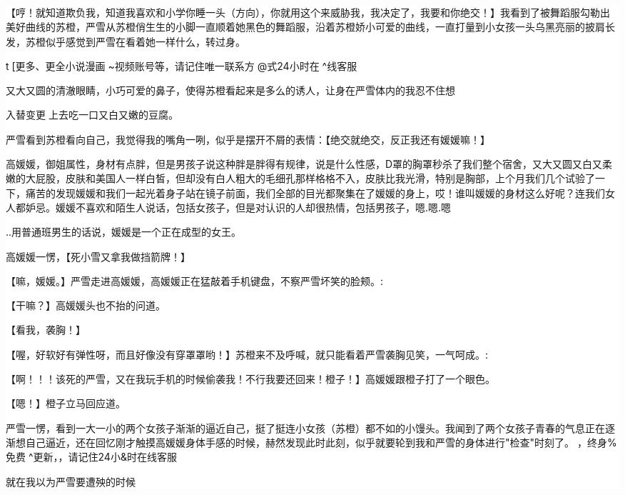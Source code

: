 
【哼！就知道欺负我，知道我喜欢和小学你睡一头（方向），你就用这个来威胁我，我决定了，我要和你绝交！】我看到了被舞蹈服勾勒出美好曲线的苏橙，严雪从苏橙俏生生的小脚一直顺着她黑色的舞蹈服，沿着苏橙娇小可爱的曲线，一直打量到小女孩一头乌黑亮丽的披肩长发，苏橙似乎感觉到严雪在看着她一样什么，转过身。



t [更多、更全小说漫画 ~视频账号等，请记住唯一联系方 @式24小时在 ^线客服



又大又圆的清澈眼睛，小巧可爱的鼻子，使得苏橙看起来是多么的诱人，让身在严雪体内的我忍不住想

入替变更 上去吃一口又白又嫩的豆腐。





严雪看到苏橙看向自己，我觉得我的嘴角一咧，似乎是摆开不屑的表情：【绝交就绝交，反正我还有媛媛嘛！】



高媛媛，御姐属性，身材有点胖，但是男孩子说这种胖是胖得有规律，说是什么性感，D罩的胸罩秒杀了我们整个宿舍，又大又圆又白又柔嫩的大屁股，皮肤和美国人一样白皙，但却没有白人粗大的毛细孔那样格格不入，皮肤比我光滑，特别是胸部，上个月我们几个试验了一下，痛苦的发现媛媛和我们一起光着身子站在镜子前面，我们全部的目光都聚集在了媛媛的身上，哎！谁叫媛媛的身材这么好呢？连我们女人都妒忌。媛媛不喜欢和陌生人说话，包括女孩子，但是对认识的人却很热情，包括男孩子，嗯.嗯.嗯

..用普通班男生的话说，媛媛是一个正在成型的女王。



高媛媛一愣，【死小雪又拿我做挡箭牌！】



【嘛，媛媛。】严雪走进高媛媛，高媛媛正在猛敲着手机键盘，不察严雪坏笑的脸颊。:



【干嘛？】高媛媛头也不抬的问道。





【看我，袭胸！】





【喔，好软好有弹性呀，而且好像没有穿罩罩哟！】苏橙来不及呼喊，就只能看着严雪袭胸见笑，一气呵成。:



【啊！！！该死的严雪，又在我玩手机的时候偷袭我！不行我要还回来！橙子！】高媛媛跟橙子打了一个眼色。





【嗯！】橙子立马回应道。





严雪一愣，看到一大一小的两个女孩子渐渐的逼近自己，挺了挺连小女孩（苏橙）都不如的小馒头。我闻到了两个女孩子青春的气息正在逐渐想自己逼近，还在回忆刚才触摸高媛媛身体手感的时候，赫然发现此时此刻，似乎就要轮到我和严雪的身体进行"检查"时刻了。 ，终身%免费 ^更新，，请记住24小&时在线客服



就在我以为严雪要遭殃的时候



